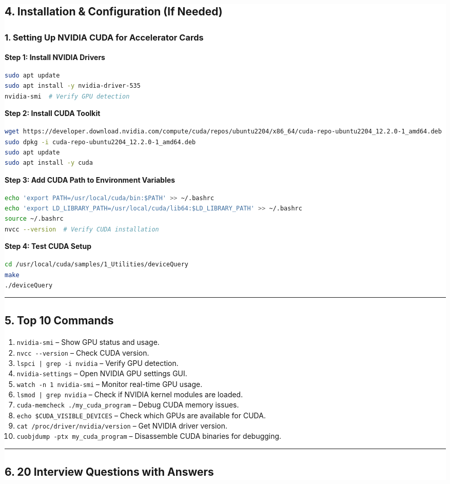 
## **4. Installation & Configuration (If Needed)**  
### **1. Setting Up NVIDIA CUDA for Accelerator Cards**  
**Step 1: Install NVIDIA Drivers**  
```bash
sudo apt update
sudo apt install -y nvidia-driver-535
nvidia-smi  # Verify GPU detection
```
  
**Step 2: Install CUDA Toolkit**  
```bash
wget https://developer.download.nvidia.com/compute/cuda/repos/ubuntu2204/x86_64/cuda-repo-ubuntu2204_12.2.0-1_amd64.deb
sudo dpkg -i cuda-repo-ubuntu2204_12.2.0-1_amd64.deb
sudo apt update
sudo apt install -y cuda
```
  
**Step 3: Add CUDA Path to Environment Variables**  
```bash
echo 'export PATH=/usr/local/cuda/bin:$PATH' >> ~/.bashrc
echo 'export LD_LIBRARY_PATH=/usr/local/cuda/lib64:$LD_LIBRARY_PATH' >> ~/.bashrc
source ~/.bashrc
nvcc --version  # Verify CUDA installation
```
  
**Step 4: Test CUDA Setup**  
```bash
cd /usr/local/cuda/samples/1_Utilities/deviceQuery
make
./deviceQuery
```

---

## **5. Top 10 Commands**  
1. `nvidia-smi` – Show GPU status and usage.  
2. `nvcc --version` – Check CUDA version.  
3. `lspci | grep -i nvidia` – Verify GPU detection.  
4. `nvidia-settings` – Open NVIDIA GPU settings GUI.  
5. `watch -n 1 nvidia-smi` – Monitor real-time GPU usage.  
6. `lsmod | grep nvidia` – Check if NVIDIA kernel modules are loaded.  
7. `cuda-memcheck ./my_cuda_program` – Debug CUDA memory issues.  
8. `echo $CUDA_VISIBLE_DEVICES` – Check which GPUs are available for CUDA.  
9. `cat /proc/driver/nvidia/version` – Get NVIDIA driver version.  
10. `cuobjdump -ptx my_cuda_program` – Disassemble CUDA binaries for debugging.  

---

## **6. 20 Interview Questions with Answers**  
